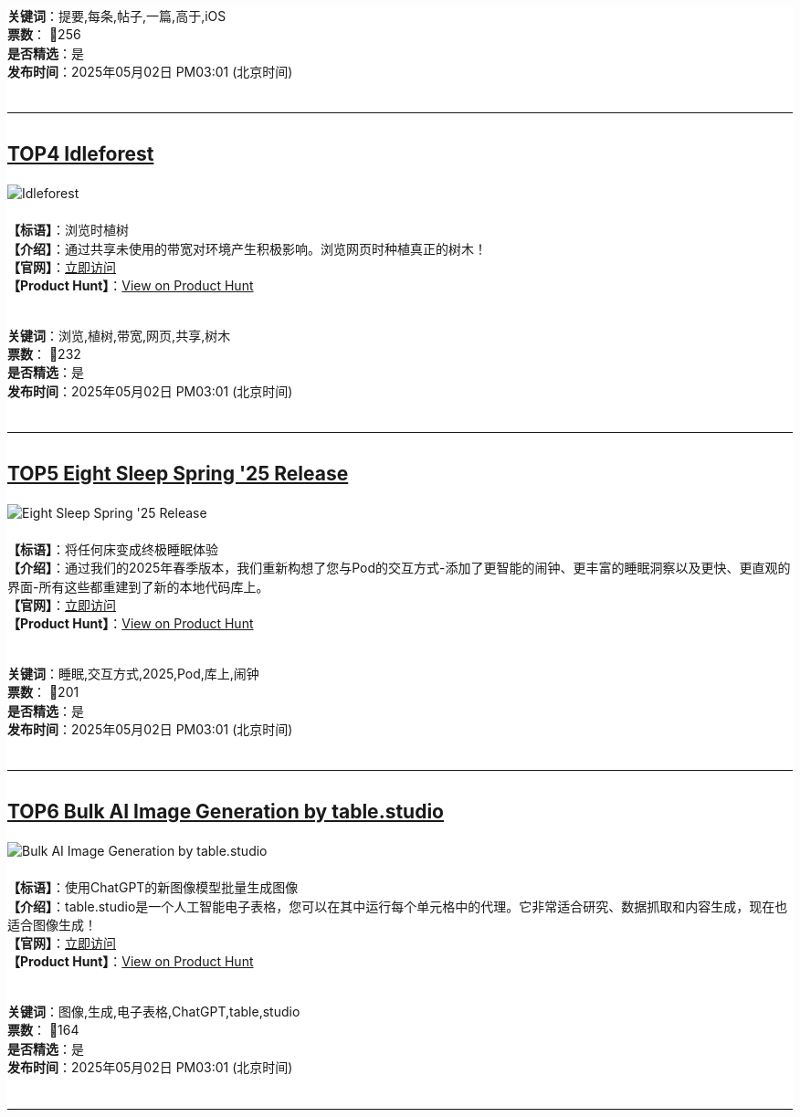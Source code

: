 **关键词**：提要,每条,帖子,一篇,高于,iOS<br />
**票数**： 🔺256<br />
**是否精选**：是<br />
**发布时间**：2025年05月02日 PM03:01 (北京时间)<br /><br />

---

## [TOP4    Idleforest](https://www.producthunt.com/posts/idleforest)
![Idleforest](https://ph-files.imgix.net/d5c4388a-2c67-4377-a311-5d451b9eeaea.png?auto=format&fit=crop&frame=1&h=512&w=1024)<br /><br />
**【标语】**：浏览时植树<br />
**【介绍】**：通过共享未使用的带宽对环境产生积极影响。浏览网页时种植真正的树木！<br />
**【官网】**：[立即访问](https://www.producthunt.com/r/RK7VIUQNSIJ7WO)<br />
**【Product Hunt】**：[View on Product Hunt](https://www.producthunt.com/posts/idleforest)<br /><br />

**关键词**：浏览,植树,带宽,网页,共享,树木<br />
**票数**： 🔺232<br />
**是否精选**：是<br />
**发布时间**：2025年05月02日 PM03:01 (北京时间)<br /><br />

---

## [TOP5    Eight Sleep Spring '25 Release](https://www.producthunt.com/posts/eight-sleep-spring-25-release)
![Eight Sleep Spring '25 Release](https://ph-files.imgix.net/9b74ae8b-2d6c-4cd5-9a0e-453d7cad0d45.png?auto=format&fit=crop&frame=1&h=512&w=1024)<br /><br />
**【标语】**：将任何床变成终极睡眠体验<br />
**【介绍】**：通过我们的2025年春季版本，我们重新构想了您与Pod的交互方式-添加了更智能的闹钟、更丰富的睡眠洞察以及更快、更直观的界面-所有这些都重建到了新的本地代码库上。<br />
**【官网】**：[立即访问](https://www.producthunt.com/r/AXDL5QSGJMLONE)<br />
**【Product Hunt】**：[View on Product Hunt](https://www.producthunt.com/posts/eight-sleep-spring-25-release)<br /><br />

**关键词**：睡眠,交互方式,2025,Pod,库上,闹钟<br />
**票数**： 🔺201<br />
**是否精选**：是<br />
**发布时间**：2025年05月02日 PM03:01 (北京时间)<br /><br />

---

## [TOP6    Bulk AI Image Generation by table.studio](https://www.producthunt.com/posts/bulk-ai-image-generation-by-table-studio)
![Bulk AI Image Generation by table.studio](https://ph-files.imgix.net/4e5413b6-7cb1-4e95-a553-fc60e9e7b059.png?auto=format&fit=crop&frame=1&h=512&w=1024)<br /><br />
**【标语】**：使用ChatGPT的新图像模型批量生成图像<br />
**【介绍】**：table.studio是一个人工智能电子表格，您可以在其中运行每个单元格中的代理。它非常适合研究、数据抓取和内容生成，现在也适合图像生成！<br />
**【官网】**：[立即访问](https://www.producthunt.com/r/LFZMHR7GRW6362)<br />
**【Product Hunt】**：[View on Product Hunt](https://www.producthunt.com/posts/bulk-ai-image-generation-by-table-studio)<br /><br />

**关键词**：图像,生成,电子表格,ChatGPT,table,studio<br />
**票数**： 🔺164<br />
**是否精选**：是<br />
**发布时间**：2025年05月02日 PM03:01 (北京时间)<br /><br />

---